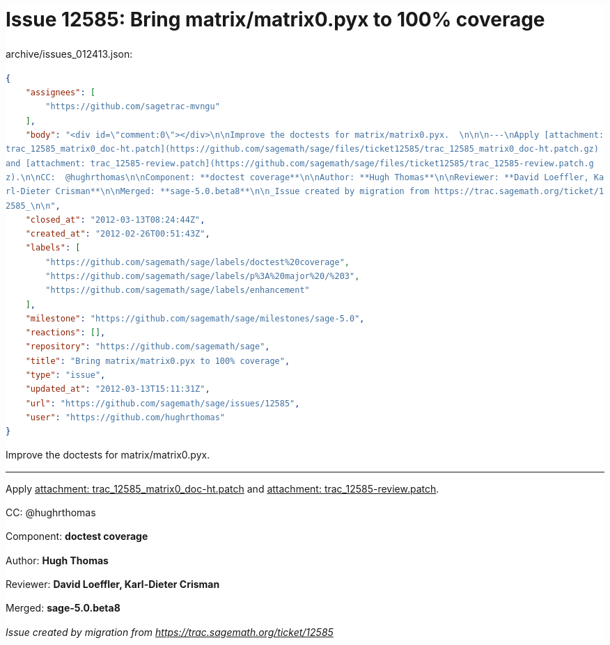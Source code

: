 # Issue 12585: Bring matrix/matrix0.pyx to 100% coverage

archive/issues_012413.json:
```json
{
    "assignees": [
        "https://github.com/sagetrac-mvngu"
    ],
    "body": "<div id=\"comment:0\"></div>\n\nImprove the doctests for matrix/matrix0.pyx.  \n\n\n---\nApply [attachment: trac_12585_matrix0_doc-ht.patch](https://github.com/sagemath/sage/files/ticket12585/trac_12585_matrix0_doc-ht.patch.gz) and [attachment: trac_12585-review.patch](https://github.com/sagemath/sage/files/ticket12585/trac_12585-review.patch.gz).\n\nCC:  @hughrthomas\n\nComponent: **doctest coverage**\n\nAuthor: **Hugh Thomas**\n\nReviewer: **David Loeffler, Karl-Dieter Crisman**\n\nMerged: **sage-5.0.beta8**\n\n_Issue created by migration from https://trac.sagemath.org/ticket/12585_\n\n",
    "closed_at": "2012-03-13T08:24:44Z",
    "created_at": "2012-02-26T00:51:43Z",
    "labels": [
        "https://github.com/sagemath/sage/labels/doctest%20coverage",
        "https://github.com/sagemath/sage/labels/p%3A%20major%20/%203",
        "https://github.com/sagemath/sage/labels/enhancement"
    ],
    "milestone": "https://github.com/sagemath/sage/milestones/sage-5.0",
    "reactions": [],
    "repository": "https://github.com/sagemath/sage",
    "title": "Bring matrix/matrix0.pyx to 100% coverage",
    "type": "issue",
    "updated_at": "2012-03-13T15:11:31Z",
    "url": "https://github.com/sagemath/sage/issues/12585",
    "user": "https://github.com/hughrthomas"
}
```
<div id="comment:0"></div>

Improve the doctests for matrix/matrix0.pyx.  


---
Apply [attachment: trac_12585_matrix0_doc-ht.patch](https://github.com/sagemath/sage/files/ticket12585/trac_12585_matrix0_doc-ht.patch.gz) and [attachment: trac_12585-review.patch](https://github.com/sagemath/sage/files/ticket12585/trac_12585-review.patch.gz).

CC:  @hughrthomas

Component: **doctest coverage**

Author: **Hugh Thomas**

Reviewer: **David Loeffler, Karl-Dieter Crisman**

Merged: **sage-5.0.beta8**

_Issue created by migration from https://trac.sagemath.org/ticket/12585_

